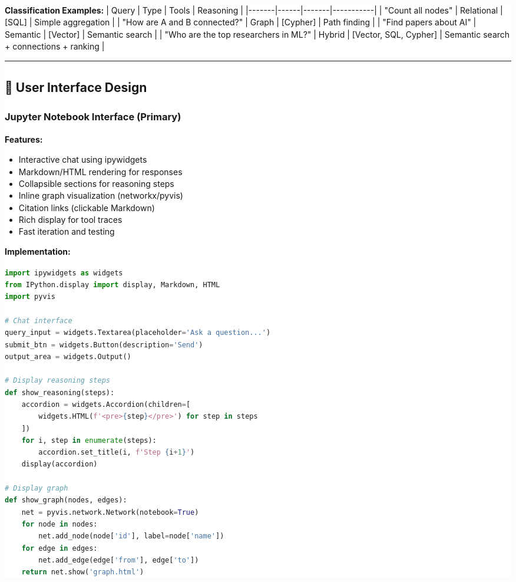 **Classification Examples:**
| Query | Type | Tools | Reasoning |
|-------|------|-------|-----------|
| "Count all nodes" | Relational | [SQL] | Simple aggregation |
| "How are A and B connected?" | Graph | [Cypher] | Path finding |
| "Find papers about AI" | Semantic | [Vector] | Semantic search |
| "Who are the top researchers in ML?" | Hybrid | [Vector, SQL, Cypher] | Semantic search + connections + ranking |

---

## 🎨 User Interface Design

### Jupyter Notebook Interface (Primary)

**Features:**
- Interactive chat using ipywidgets
- Markdown/HTML rendering for responses
- Collapsible sections for reasoning steps
- Inline graph visualization (networkx/pyvis)
- Citation links (clickable Markdown)
- Rich display for tool traces
- Fast iteration and testing

**Implementation:**
```python
import ipywidgets as widgets
from IPython.display import display, Markdown, HTML
import pyvis

# Chat interface
query_input = widgets.Textarea(placeholder='Ask a question...')
submit_btn = widgets.Button(description='Send')
output_area = widgets.Output()

# Display reasoning steps
def show_reasoning(steps):
    accordion = widgets.Accordion(children=[
        widgets.HTML(f'<pre>{step}</pre>') for step in steps
    ])
    for i, step in enumerate(steps):
        accordion.set_title(i, f'Step {i+1}')
    display(accordion)

# Display graph
def show_graph(nodes, edges):
    net = pyvis.network.Network(notebook=True)
    for node in nodes:
        net.add_node(node['id'], label=node['name'])
    for edge in edges:
        net.add_edge(edge['from'], edge['to'])
    return net.show('graph.html')
```
